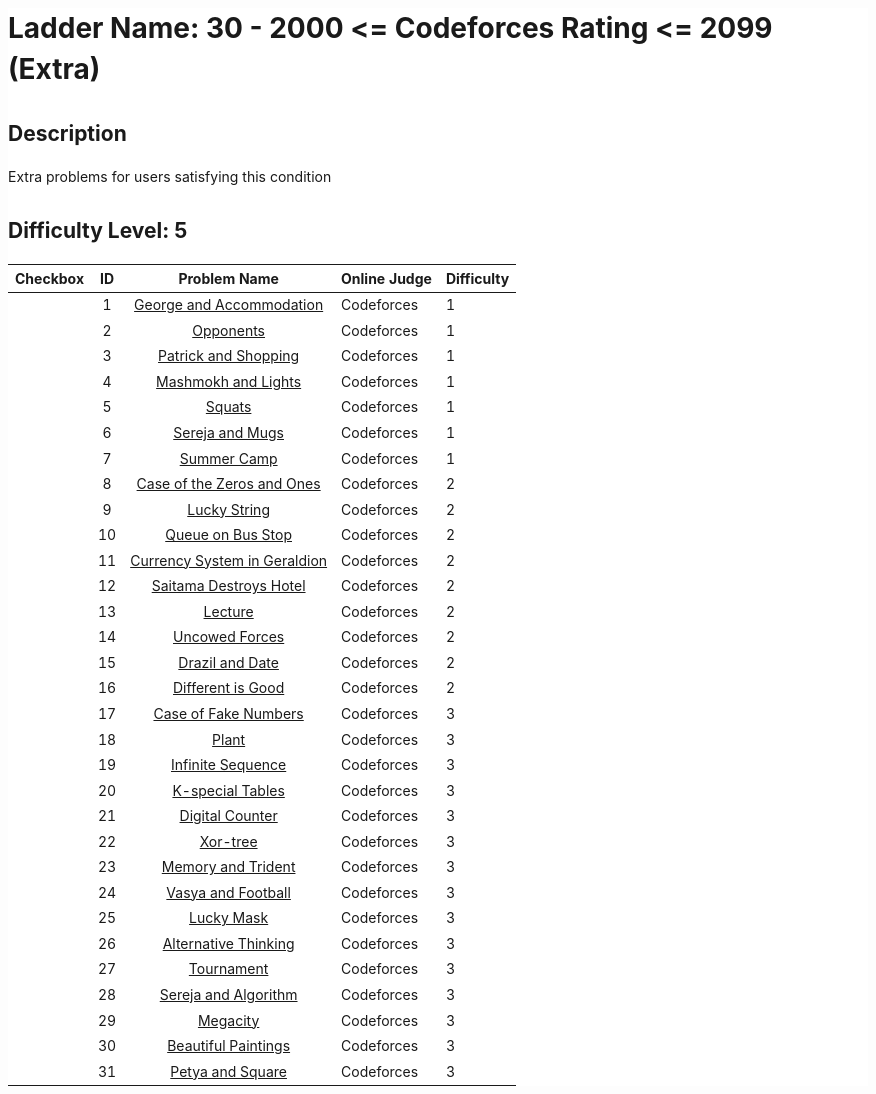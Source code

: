 # Ladder Name: 30 - 2000 <= Codeforces Rating <= 2099 (Extra)
## Description
 Extra problems for users satisfying this condition
## Difficulty Level: 5

| Checkbox | ID  | Problem Name | Online Judge | Difficulty |
|---|:---:|:---:|---|---|
| |1|[George and Accommodation](http://codeforces.com/problemset/problem/467/A)|Codeforces|1|
| |2|[Opponents](http://codeforces.com/problemset/problem/688/A)|Codeforces|1|
| |3|[Patrick and Shopping](http://codeforces.com/problemset/problem/599/A)|Codeforces|1|
| |4|[Mashmokh and Lights](http://codeforces.com/problemset/problem/415/A)|Codeforces|1|
| |5|[Squats](http://codeforces.com/problemset/problem/424/A)|Codeforces|1|
| |6|[Sereja and Mugs](http://codeforces.com/problemset/problem/426/A)|Codeforces|1|
| |7|[Summer Camp](http://codeforces.com/problemset/problem/672/A)|Codeforces|1|
| |8|[Case of the Zeros and Ones](http://codeforces.com/problemset/problem/556/A)|Codeforces|2|
| |9|[Lucky String](http://codeforces.com/problemset/problem/110/B)|Codeforces|2|
| |10|[Queue on Bus Stop](http://codeforces.com/problemset/problem/435/A)|Codeforces|2|
| |11|[Currency System in Geraldion](http://codeforces.com/problemset/problem/560/A)|Codeforces|2|
| |12|[Saitama Destroys Hotel](http://codeforces.com/problemset/problem/608/A)|Codeforces|2|
| |13|[Lecture](http://codeforces.com/problemset/problem/499/B)|Codeforces|2|
| |14|[Uncowed Forces](http://codeforces.com/problemset/problem/604/A)|Codeforces|2|
| |15|[Drazil and Date](http://codeforces.com/problemset/problem/515/A)|Codeforces|2|
| |16|[Different is Good](http://codeforces.com/problemset/problem/672/B)|Codeforces|2|
| |17|[Case of Fake Numbers](http://codeforces.com/problemset/problem/556/B)|Codeforces|3|
| |18|[Plant](http://codeforces.com/problemset/problem/185/A)|Codeforces|3|
| |19|[Infinite Sequence](http://codeforces.com/problemset/problem/675/A)|Codeforces|3|
| |20|[K-special Tables](http://codeforces.com/problemset/problem/625/C)|Codeforces|3|
| |21|[Digital Counter](http://codeforces.com/problemset/problem/495/A)|Codeforces|3|
| |22|[Xor-tree](http://codeforces.com/problemset/problem/429/A)|Codeforces|3|
| |23|[Memory and Trident](http://codeforces.com/problemset/problem/712/B)|Codeforces|3|
| |24|[Vasya and Football](http://codeforces.com/problemset/problem/493/A)|Codeforces|3|
| |25|[Lucky Mask](http://codeforces.com/problemset/problem/146/B)|Codeforces|3|
| |26|[Alternative Thinking](http://codeforces.com/problemset/problem/603/A)|Codeforces|3|
| |27|[Tournament](http://codeforces.com/problemset/problem/27/B)|Codeforces|3|
| |28|[Sereja and Algorithm ](http://codeforces.com/problemset/problem/367/A)|Codeforces|3|
| |29|[Megacity](http://codeforces.com/problemset/problem/424/B)|Codeforces|3|
| |30|[Beautiful Paintings](http://codeforces.com/problemset/problem/651/B)|Codeforces|3|
| |31|[Petya and Square](http://codeforces.com/problemset/problem/112/B)|Codeforces|3|